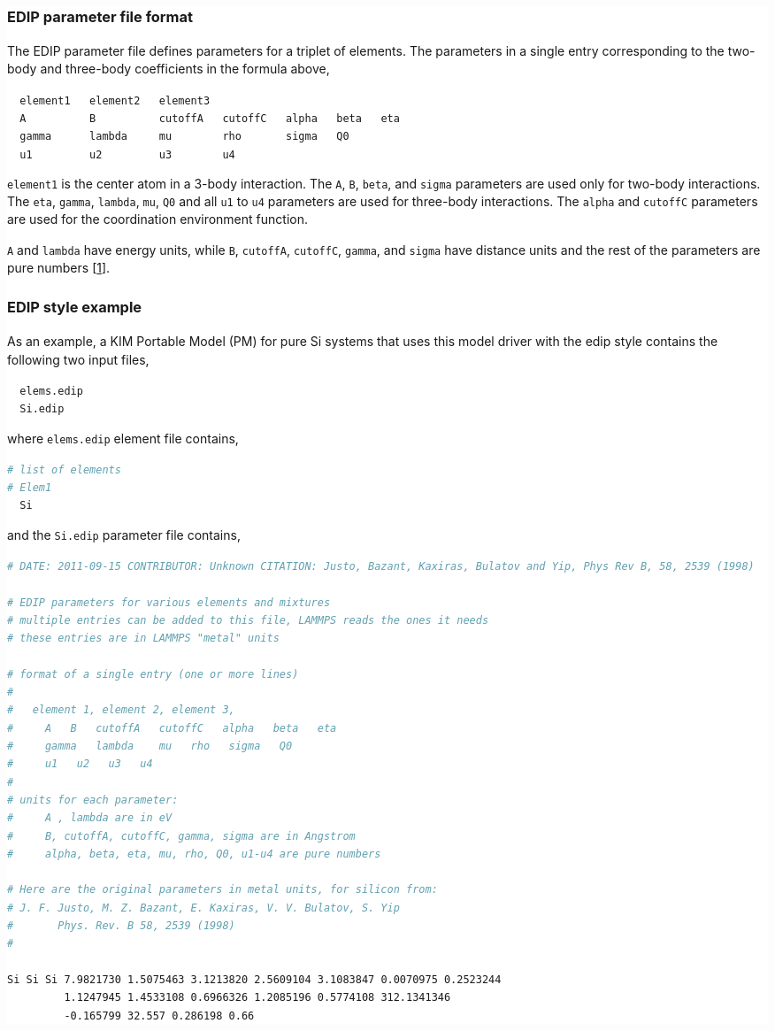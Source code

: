 ### EDIP parameter file format

The EDIP parameter file defines parameters for a triplet of elements. The parameters in a single entry corresponding to the two-body and three-body coefficients in the formula above,

```txt
  element1   element2   element3
  A          B          cutoffA   cutoffC   alpha   beta   eta
  gamma      lambda     mu        rho       sigma   Q0
  u1         u2         u3        u4
```

`element1` is the center atom in a 3-body interaction. The `A`, `B`, `beta`, and `sigma` parameters are used only for two-body interactions. The `eta`, `gamma`, `lambda`, `mu`, `Q0` and all `u1` to `u4` parameters are used for three-body interactions. The `alpha` and `cutoffC` parameters are used for the coordination environment function.

`A` and `lambda` have energy units, while `B`, `cutoffA`, `cutoffC`, `gamma`, and `sigma` have distance units and the rest of the parameters are pure numbers [[1](#references)].

### EDIP style example

As an example, a KIM Portable Model (PM) for pure Si systems that uses this model driver with the edip style contains the following two input files,

```bash
  elems.edip
  Si.edip
```

where `elems.edip` element file contains,

```bash
# list of elements
# Elem1
  Si
```

and the `Si.edip` parameter file contains,

```bash
# DATE: 2011-09-15 CONTRIBUTOR: Unknown CITATION: Justo, Bazant, Kaxiras, Bulatov and Yip, Phys Rev B, 58, 2539 (1998)

# EDIP parameters for various elements and mixtures
# multiple entries can be added to this file, LAMMPS reads the ones it needs
# these entries are in LAMMPS "metal" units

# format of a single entry (one or more lines)
#
#   element 1, element 2, element 3,
#     A   B   cutoffA   cutoffC   alpha   beta   eta
#     gamma   lambda    mu   rho   sigma   Q0
#     u1   u2   u3   u4
#
# units for each parameter:
#     A , lambda are in eV
#     B, cutoffA, cutoffC, gamma, sigma are in Angstrom
#     alpha, beta, eta, mu, rho, Q0, u1-u4 are pure numbers

# Here are the original parameters in metal units, for silicon from:
# J. F. Justo, M. Z. Bazant, E. Kaxiras, V. V. Bulatov, S. Yip
#       Phys. Rev. B 58, 2539 (1998)
#

Si Si Si 7.9821730 1.5075463 3.1213820 2.5609104 3.1083847 0.0070975 0.2523244
         1.1247945 1.4533108 0.6966326 1.2085196 0.5774108 312.1341346
         -0.165799 32.557 0.286198 0.66
```